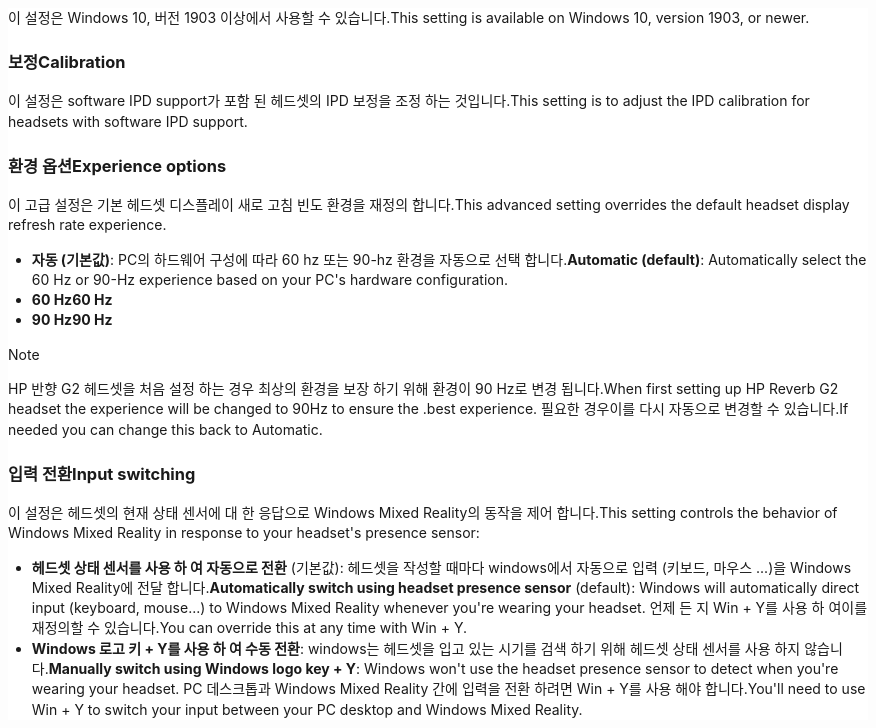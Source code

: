 <span data-ttu-id="c35d4-197">이 설정은 Windows 10, 버전 1903 이상에서 사용할 수 있습니다.</span><span class="sxs-lookup"><span data-stu-id="c35d4-197">This setting is available on Windows 10, version 1903, or newer.</span></span>

### <a name="calibration"></a><span data-ttu-id="c35d4-198">보정</span><span class="sxs-lookup"><span data-stu-id="c35d4-198">Calibration</span></span>

<span data-ttu-id="c35d4-199">이 설정은 software IPD support가 포함 된 헤드셋의 IPD 보정을 조정 하는 것입니다.</span><span class="sxs-lookup"><span data-stu-id="c35d4-199">This setting is to adjust the IPD calibration for headsets with software IPD support.</span></span>

### <a name="experience-options"></a><span data-ttu-id="c35d4-200">환경 옵션</span><span class="sxs-lookup"><span data-stu-id="c35d4-200">Experience options</span></span>

<span data-ttu-id="c35d4-201">이 고급 설정은 기본 헤드셋 디스플레이 새로 고침 빈도 환경을 재정의 합니다.</span><span class="sxs-lookup"><span data-stu-id="c35d4-201">This advanced setting overrides the default headset display refresh rate experience.</span></span>

* <span data-ttu-id="c35d4-202">**자동 (기본값)**: PC의 하드웨어 구성에 따라 60 hz 또는 90-hz 환경을 자동으로 선택 합니다.</span><span class="sxs-lookup"><span data-stu-id="c35d4-202">**Automatic (default)**: Automatically select the 60 Hz or 90-Hz experience based on your PC's hardware configuration.</span></span>
* <span data-ttu-id="c35d4-203">**60 Hz**</span><span class="sxs-lookup"><span data-stu-id="c35d4-203">**60 Hz**</span></span>
* <span data-ttu-id="c35d4-204">**90 Hz**</span><span class="sxs-lookup"><span data-stu-id="c35d4-204">**90 Hz**</span></span>

>[!Note]
><span data-ttu-id="c35d4-205">HP 반향 G2 헤드셋을 처음 설정 하는 경우 최상의 환경을 보장 하기 위해 환경이 90 Hz로 변경 됩니다.</span><span class="sxs-lookup"><span data-stu-id="c35d4-205">When first setting up HP Reverb G2 headset the experience will be changed to 90Hz to ensure the .best experience.</span></span>  <span data-ttu-id="c35d4-206">필요한 경우이를 다시 자동으로 변경할 수 있습니다.</span><span class="sxs-lookup"><span data-stu-id="c35d4-206">If needed you can change this back to Automatic.</span></span>

### <a name="input-switching"></a><span data-ttu-id="c35d4-207">입력 전환</span><span class="sxs-lookup"><span data-stu-id="c35d4-207">Input switching</span></span>

<span data-ttu-id="c35d4-208">이 설정은 헤드셋의 현재 상태 센서에 대 한 응답으로 Windows Mixed Reality의 동작을 제어 합니다.</span><span class="sxs-lookup"><span data-stu-id="c35d4-208">This setting controls the behavior of Windows Mixed Reality in response to your headset's presence sensor:</span></span>

* <span data-ttu-id="c35d4-209">**헤드셋 상태 센서를 사용 하 여 자동으로 전환** (기본값): 헤드셋을 작성할 때마다 windows에서 자동으로 입력 (키보드, 마우스 ...)을 Windows Mixed Reality에 전달 합니다.</span><span class="sxs-lookup"><span data-stu-id="c35d4-209">**Automatically switch using headset presence sensor** (default): Windows will automatically direct input (keyboard, mouse...) to Windows Mixed Reality whenever you're wearing your headset.</span></span> <span data-ttu-id="c35d4-210">언제 든 지 Win + Y를 사용 하 여이를 재정의할 수 있습니다.</span><span class="sxs-lookup"><span data-stu-id="c35d4-210">You can override this at any time with Win + Y.</span></span>
* <span data-ttu-id="c35d4-211">**Windows 로고 키 + Y를 사용 하 여 수동 전환**: windows는 헤드셋을 입고 있는 시기를 검색 하기 위해 헤드셋 상태 센서를 사용 하지 않습니다.</span><span class="sxs-lookup"><span data-stu-id="c35d4-211">**Manually switch using Windows logo key + Y**: Windows won't use the headset presence sensor to detect when you're wearing your headset.</span></span> <span data-ttu-id="c35d4-212">PC 데스크톱과 Windows Mixed Reality 간에 입력을 전환 하려면 Win + Y를 사용 해야 합니다.</span><span class="sxs-lookup"><span data-stu-id="c35d4-212">You'll need to use Win + Y to switch your input between your PC desktop and Windows Mixed Reality.</span></span>
